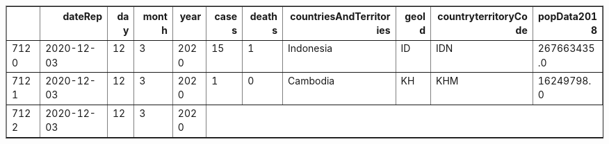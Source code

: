 


<div>
<style scoped>
    .dataframe tbody tr th:only-of-type {
        vertical-align: middle;
    }

    .dataframe tbody tr th {
        vertical-align: top;
    }

    .dataframe thead th {
        text-align: right;
    }
</style>
<table border="1" class="dataframe">
  <thead>
    <tr style="text-align: right;">
      <th></th>
      <th>dateRep</th>
      <th>day</th>
      <th>month</th>
      <th>year</th>
      <th>cases</th>
      <th>deaths</th>
      <th>countriesAndTerritories</th>
      <th>geoId</th>
      <th>countryterritoryCode</th>
      <th>popData2018</th>
    </tr>
  </thead>
  <tbody>
    <tr>
      <td>7120</td>
      <td>2020-12-03</td>
      <td>12</td>
      <td>3</td>
      <td>2020</td>
      <td>15</td>
      <td>1</td>
      <td>Indonesia</td>
      <td>ID</td>
      <td>IDN</td>
      <td>267663435.0</td>
    </tr>
    <tr>
      <td>7121</td>
      <td>2020-12-03</td>
      <td>12</td>
      <td>3</td>
      <td>2020</td>
      <td>1</td>
      <td>0</td>
      <td>Cambodia</td>
      <td>KH</td>
      <td>KHM</td>
      <td>16249798.0</td>
    </tr>
    <tr>
      <td>7122</td>
      <td>2020-12-03</td>
      <td>12</td>
      <td>3</td>
      <td>2020</td>